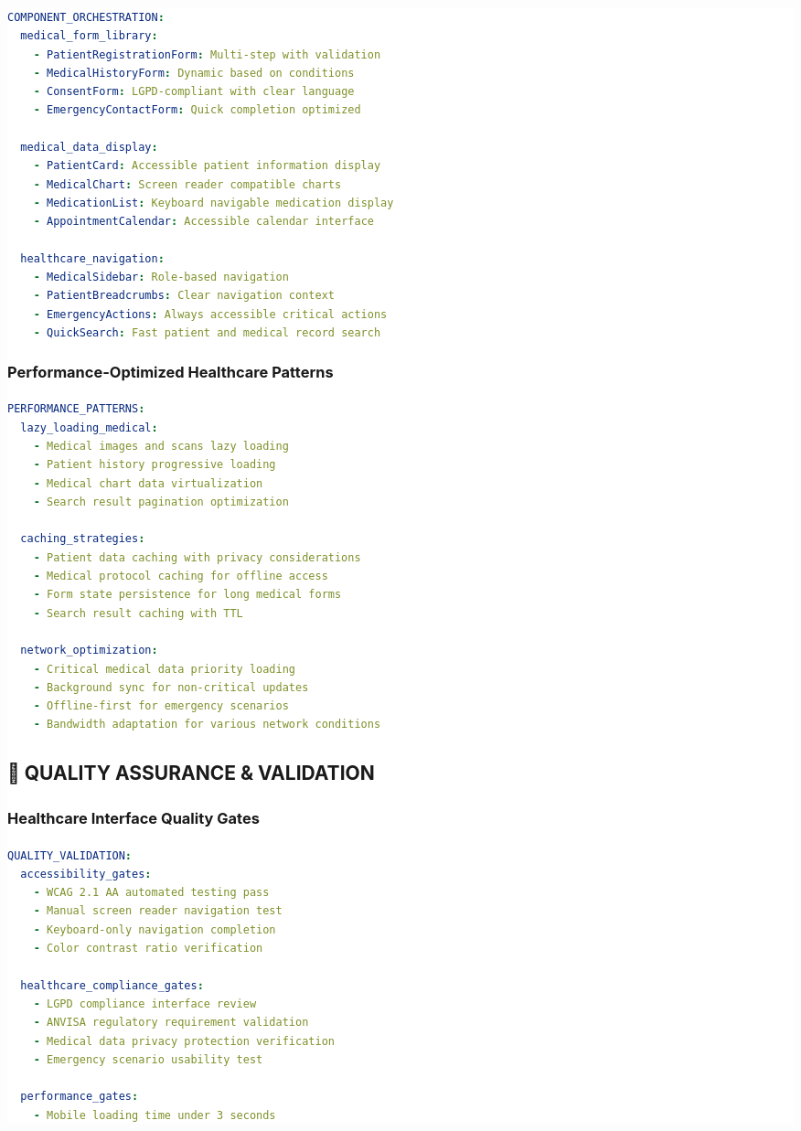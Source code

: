 ```yaml
COMPONENT_ORCHESTRATION:
  medical_form_library:
    - PatientRegistrationForm: Multi-step with validation
    - MedicalHistoryForm: Dynamic based on conditions
    - ConsentForm: LGPD-compliant with clear language
    - EmergencyContactForm: Quick completion optimized

  medical_data_display:
    - PatientCard: Accessible patient information display
    - MedicalChart: Screen reader compatible charts
    - MedicationList: Keyboard navigable medication display
    - AppointmentCalendar: Accessible calendar interface

  healthcare_navigation:
    - MedicalSidebar: Role-based navigation
    - PatientBreadcrumbs: Clear navigation context
    - EmergencyActions: Always accessible critical actions
    - QuickSearch: Fast patient and medical record search
```

### Performance-Optimized Healthcare Patterns

```yaml
PERFORMANCE_PATTERNS:
  lazy_loading_medical:
    - Medical images and scans lazy loading
    - Patient history progressive loading
    - Medical chart data virtualization
    - Search result pagination optimization

  caching_strategies:
    - Patient data caching with privacy considerations
    - Medical protocol caching for offline access
    - Form state persistence for long medical forms
    - Search result caching with TTL

  network_optimization:
    - Critical medical data priority loading
    - Background sync for non-critical updates
    - Offline-first for emergency scenarios
    - Bandwidth adaptation for various network conditions
```

## 🎯 QUALITY ASSURANCE & VALIDATION

### Healthcare Interface Quality Gates

```yaml
QUALITY_VALIDATION:
  accessibility_gates:
    - WCAG 2.1 AA automated testing pass
    - Manual screen reader navigation test
    - Keyboard-only navigation completion
    - Color contrast ratio verification

  healthcare_compliance_gates:
    - LGPD compliance interface review
    - ANVISA regulatory requirement validation
    - Medical data privacy protection verification
    - Emergency scenario usability test

  performance_gates:
    - Mobile loading time under 3 seconds
```